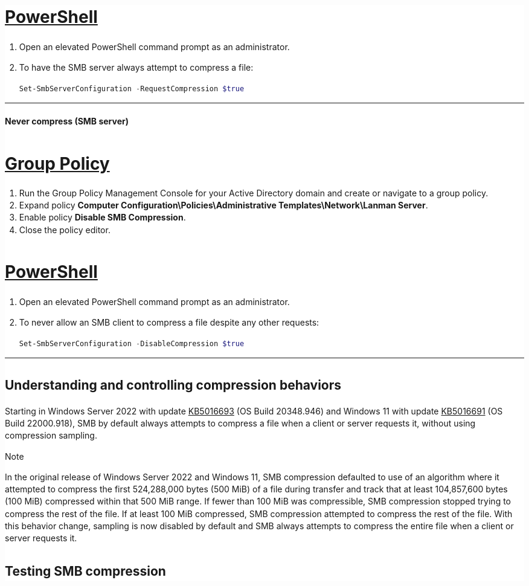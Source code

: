# [PowerShell](#tab/powershell-2)

1. Open an elevated PowerShell command prompt as an administrator.
1. To have the SMB server always attempt to compress a file:

   ```powershell
   Set-SmbServerConfiguration -RequestCompression $true
   ```

---

#### Never compress (SMB server)

# [Group Policy](#tab/group-policy)

1. Run the Group Policy Management Console for your Active Directory domain and create or navigate to a group policy.
1. Expand policy **Computer Configuration\Policies\Administrative Templates\Network\Lanman Server**.
1. Enable policy **Disable SMB Compression**.
1. Close the policy editor.

# [PowerShell](#tab/powershell-2)

1. Open an elevated PowerShell command prompt as an administrator.
1. To never allow an SMB client to compress a file despite any other requests:

   ```powershell
   Set-SmbServerConfiguration -DisableCompression $true
   ```

---

## Understanding and controlling compression behaviors

Starting in Windows Server 2022 with update [KB5016693](https://support.microsoft.com/help/5016693)
(OS Build 20348.946) and Windows 11 with update
[KB5016691](https://support.microsoft.com/help/5016691) (OS Build 22000.918), SMB by default always attempts to
compress a file when a client or server requests it, without using compression sampling.

> [!NOTE]
> In the original release of Windows Server 2022 and Windows 11, SMB compression defaulted to use of an algorithm where it attempted to compress the first 524,288,000 bytes (500 MiB) of a file during transfer and track that at least 104,857,600 bytes (100 MiB) compressed within that
500 MiB range. If fewer than 100 MiB was compressible, SMB compression stopped trying to compress the rest of the file. If at least 100 MiB compressed, SMB compression attempted to compress the rest of the file. With this behavior change, sampling is now disabled by default and SMB always attempts to compress the entire file when a client or server requests it.

## Testing SMB compression
